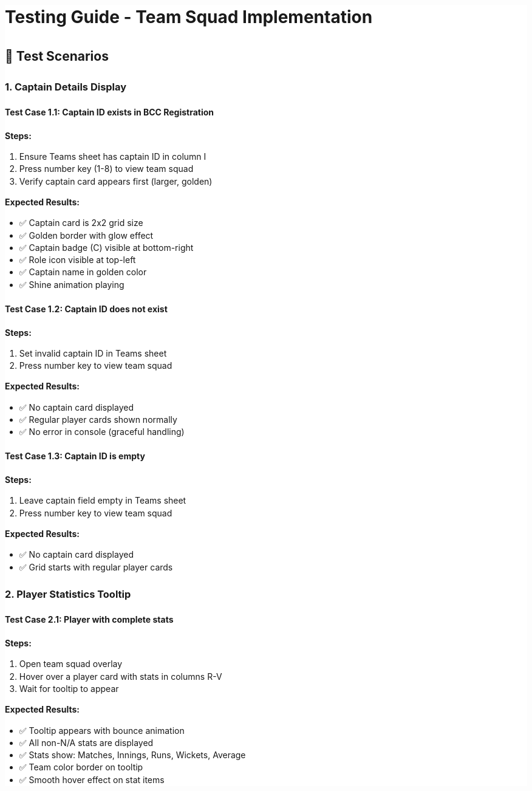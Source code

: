 # Testing Guide - Team Squad Implementation

## 🧪 Test Scenarios

### 1. Captain Details Display

#### Test Case 1.1: Captain ID exists in BCC Registration
**Steps:**
1. Ensure Teams sheet has captain ID in column I
2. Press number key (1-8) to view team squad
3. Verify captain card appears first (larger, golden)

**Expected Results:**
- ✅ Captain card is 2x2 grid size
- ✅ Golden border with glow effect
- ✅ Captain badge (C) visible at bottom-right
- ✅ Role icon visible at top-left
- ✅ Captain name in golden color
- ✅ Shine animation playing

#### Test Case 1.2: Captain ID does not exist
**Steps:**
1. Set invalid captain ID in Teams sheet
2. Press number key to view team squad

**Expected Results:**
- ✅ No captain card displayed
- ✅ Regular player cards shown normally
- ✅ No error in console (graceful handling)

#### Test Case 1.3: Captain ID is empty
**Steps:**
1. Leave captain field empty in Teams sheet
2. Press number key to view team squad

**Expected Results:**
- ✅ No captain card displayed
- ✅ Grid starts with regular player cards

### 2. Player Statistics Tooltip

#### Test Case 2.1: Player with complete stats
**Steps:**
1. Open team squad overlay
2. Hover over a player card with stats in columns R-V
3. Wait for tooltip to appear

**Expected Results:**
- ✅ Tooltip appears with bounce animation
- ✅ All non-N/A stats are displayed
- ✅ Stats show: Matches, Innings, Runs, Wickets, Average
- ✅ Team color border on tooltip
- ✅ Smooth hover effect on stat items

